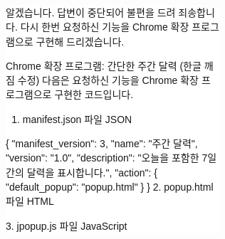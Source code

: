 

알겠습니다. 답변이 중단되어 불편을 드려 죄송합니다. 다시 한번 요청하신 기능을 Chrome 확장 프로그램으로 구현해 드리겠습니다.

Chrome 확장 프로그램: 간단한 주간 달력 (한글 깨짐 수정)
다음은 요청하신 기능을 Chrome 확장 프로그램으로 구현한 코드입니다.

1. manifest.json 파일
JSON

{
  "manifest_version": 3,
  "name": "주간 달력",
  "version": "1.0",
  "description": "오늘을 포함한 7일간의 달력을 표시합니다.",
  "action": {
    "default_popup": "popup.html"
  }
}
2. popup.html 파일
HTML

<!DOCTYPE html>
<html>
<head>
  <title>주간 달력</title>
  <meta charset="UTF-8">
  <style>
    body {
      width: 300px;
      font-family: sans-serif;
    }
    table {
      width: 100%;
      border-collapse: collapse;
    }
    th, td {
      border: 1px solid #ddd;
      padding: 8px;
      text-align: center;
    }
    th {
      background-color: #f2f2f2;
    }
  </style>
</head>
<body>
  <div id="calendar"></div>
  <script src="jpopup.js"></script>
</body>
</html>
3. jpopup.js 파일
JavaScript
